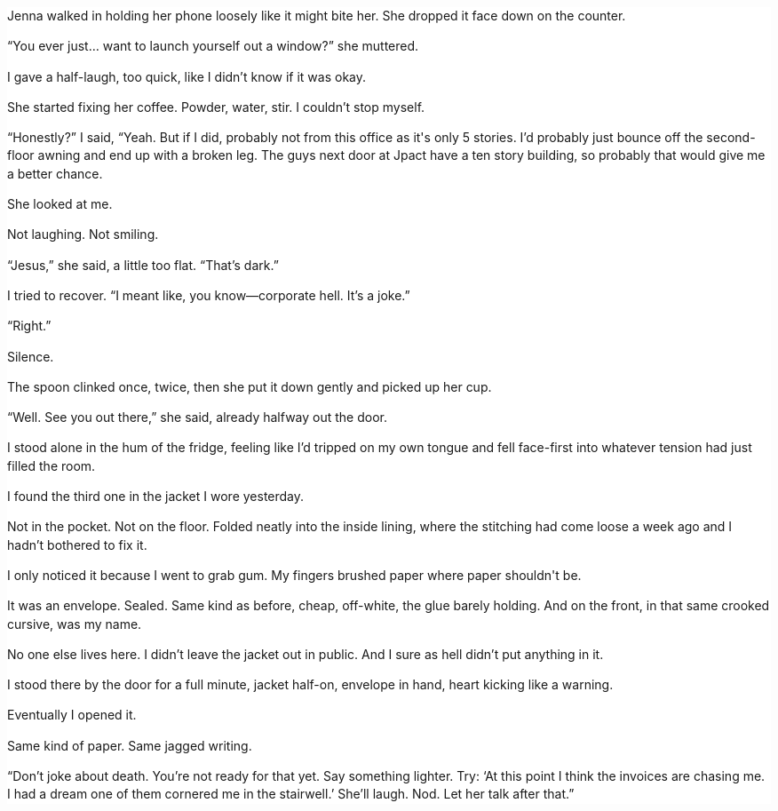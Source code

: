 Jenna walked in holding her phone loosely like it might bite her. She dropped it face down on the counter.

“You ever just… want to launch yourself out a window?” she muttered.

I gave a half-laugh, too quick, like I didn’t know if it was okay.

She started fixing her coffee. Powder, water, stir. I couldn’t stop myself.

“Honestly?” I said, “Yeah. But if I did, probably not from this office as it's only 5 stories. I’d probably just bounce off the second-floor awning and end up with a broken leg. The guys next door at Jpact have a ten story building, so probably that would give me a better chance.

She looked at me.

Not laughing. Not smiling.

“Jesus,” she said, a little too flat. “That’s dark.”

I tried to recover. “I meant like, you know—corporate hell. It’s a joke.”

“Right.”

Silence.

The spoon clinked once, twice, then she put it down gently and picked up her cup.

“Well. See you out there,” she said, already halfway out the door.

I stood alone in the hum of the fridge, feeling like I’d tripped on my own tongue and fell face-first into whatever tension had just filled the room.

I found the third one in the jacket I wore yesterday.

Not in the pocket. Not on the floor.
Folded neatly into the inside lining, where the stitching had come loose a week ago and I hadn’t bothered to fix it.

I only noticed it because I went to grab gum. My fingers brushed paper where paper shouldn't be.

It was an envelope.
Sealed.
Same kind as before, cheap, off-white, the glue barely holding.
And on the front, in that same crooked cursive, was my name.

No one else lives here.
I didn’t leave the jacket out in public.
And I sure as hell didn’t put anything in it.

I stood there by the door for a full minute, jacket half-on, envelope in hand, heart kicking like a warning.

Eventually I opened it.

Same kind of paper. Same jagged writing.

“Don’t joke about death. You’re not ready for that yet.
Say something lighter. Try:
‘At this point I think the invoices are chasing me.
I had a dream one of them cornered me in the stairwell.’
She’ll laugh. Nod. Let her talk after that.”
